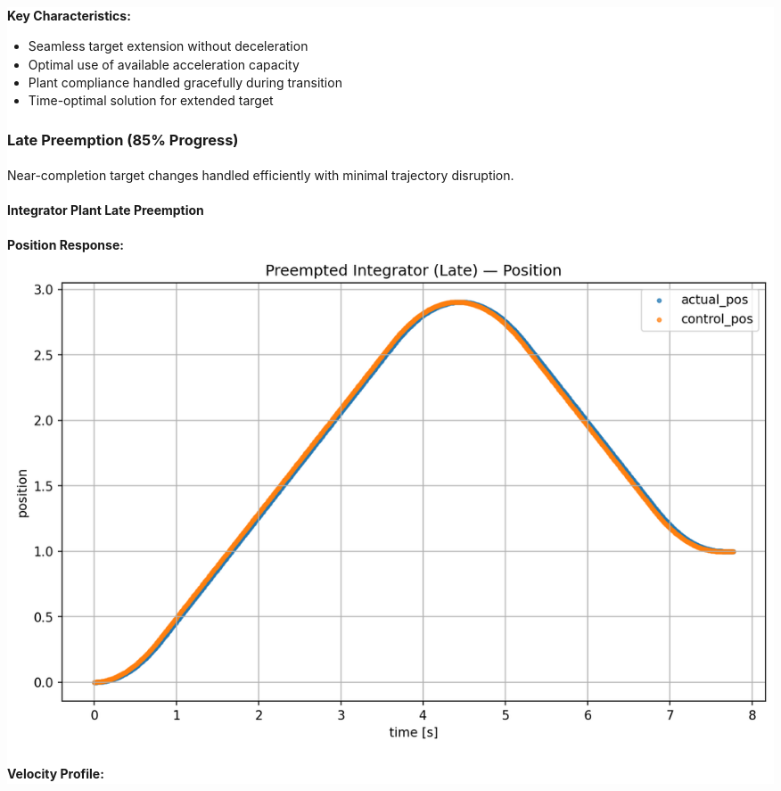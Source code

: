 **Key Characteristics:**
- Seamless target extension without deceleration
- Optimal use of available acceleration capacity
- Plant compliance handled gracefully during transition
- Time-optimal solution for extended target

### Late Preemption (85% Progress)

Near-completion target changes handled efficiently with minimal trajectory disruption.

#### Integrator Plant Late Preemption

**Position Response:**
![Integrator Late Preemption Position](../test/planner_tests/corpus/preempt_integrator_late_position.png)

**Velocity Profile:**